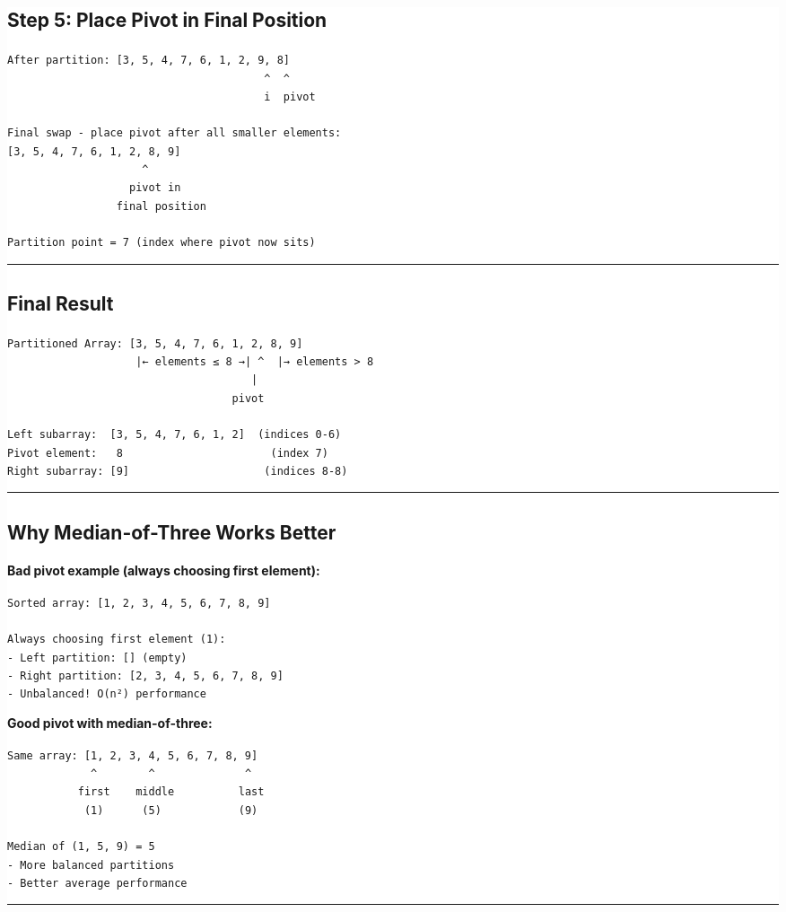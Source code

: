 
## Step 5: Place Pivot in Final Position

```
After partition: [3, 5, 4, 7, 6, 1, 2, 9, 8]
                                        ^  ^
                                        i  pivot

Final swap - place pivot after all smaller elements:
[3, 5, 4, 7, 6, 1, 2, 8, 9]
                     ^
                   pivot in
                 final position

Partition point = 7 (index where pivot now sits)
```

---

## Final Result

```
Partitioned Array: [3, 5, 4, 7, 6, 1, 2, 8, 9]
                    |← elements ≤ 8 →| ^  |→ elements > 8
                                      |
                                   pivot

Left subarray:  [3, 5, 4, 7, 6, 1, 2]  (indices 0-6)
Pivot element:   8                       (index 7)
Right subarray: [9]                     (indices 8-8)
```

---

## Why Median-of-Three Works Better

**Bad pivot example (always choosing first element):**
```
Sorted array: [1, 2, 3, 4, 5, 6, 7, 8, 9]

Always choosing first element (1):
- Left partition: [] (empty)
- Right partition: [2, 3, 4, 5, 6, 7, 8, 9]
- Unbalanced! O(n²) performance
```

**Good pivot with median-of-three:**
```
Same array: [1, 2, 3, 4, 5, 6, 7, 8, 9]
             ^        ^              ^
           first    middle          last
            (1)      (5)            (9)

Median of (1, 5, 9) = 5
- More balanced partitions
- Better average performance
```

---